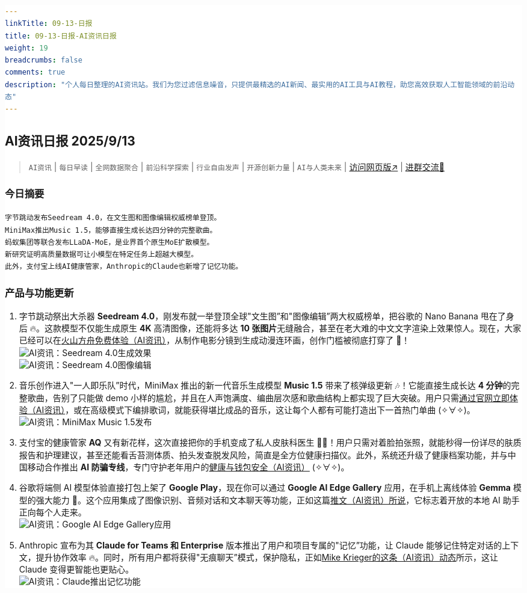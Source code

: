 ```yaml
---
linkTitle: 09-13-日报
title: 09-13-日报-AI资讯日报
weight: 19
breadcrumbs: false
comments: true
description: "个人每日整理的AI资讯站。我们为您过滤信息噪音，只提供最精选的AI新闻、最实用的AI工具与AI教程，助您高效获取人工智能领域的前沿动态"
---
```


## AI资讯日报 2025/9/13

>  `AI资讯` | `每日早读` | `全网数据聚合` | `前沿科学探索` | `行业自由发声` | `开源创新力量` | `AI与人类未来` | [访问网页版↗️](https://ai.hubtoday.app/) | [进群交流🤙](https://raw.githubusercontent.com/justlovemaki/CloudFlare-AI-Insight-Daily/main/docs/images/wechat.png)



### **今日摘要**

```
字节跳动发布Seedream 4.0，在文生图和图像编辑权威榜单登顶。
MiniMax推出Music 1.5，能够直接生成长达四分钟的完整歌曲。
蚂蚁集团等联合发布LLaDA-MoE，是业界首个原生MoE扩散模型。
新研究证明高质量数据可让小模型在特定任务上超越大模型。
此外，支付宝上线AI健康管家，Anthropic的Claude也新增了记忆功能。
```



### 产品与功能更新
1.  字节跳动祭出大杀器 **Seedream 4.0**，刚发布就一举登顶全球"文生图”和"图像编辑”两大权威榜单，把谷歌的 Nano Banana 甩在了身后 🔥。这款模型不仅能生成原生 **4K** 高清图像，还能将多达 **10 张图片**无缝融合，甚至在老大难的中文文字渲染上效果惊人。现在，大家已经可以在[火山方舟免费体验（AI资讯）](https://www.volcengine.com/experience/ark?launch=seedream)，从制作电影分镜到生成动漫连环画，创作门槛被彻底打穿了 🚀！<br/>![AI资讯：Seedream 4.0生成效果](https://source.hubtoday.app/images/2025/09/news_01k4zaan8ne1b9r9b2sqr7bf2b.avif)<br/>![AI资讯：Seedream 4.0图像编辑](https://source.hubtoday.app/images/2025/09/news_01k4zaatpyf83andrsbgf78tkg.avif)

2.  音乐创作进入"一人即乐队”时代，MiniMax 推出的新一代音乐生成模型 **Music 1.5** 带来了核弹级更新 🎶！它能直接生成长达 **4 分钟**的完整歌曲，告别了只能做 demo 小样的尴尬，并且在人声饱满度、编曲层次感和歌曲结构上都实现了巨大突破。用户只需[通过官网立即体验（AI资讯）](https://minimaxi.com/audio/music)，或在高级模式下编排歌词，就能获得堪比成品的音乐，这让每个人都有可能打造出下一首热门单曲 (✧∀✧)。<br/>![AI资讯：MiniMax Music 1.5发布](https://source.hubtoday.app/images/2025/09/news_01k4z98ev3e2rrn0hz95kcqgj9.avif)

3.  支付宝的健康管家 **AQ** 又有新花样，这次直接把你的手机变成了私人皮肤科医生 👨‍⚕️！用户只需对着脸拍张照，就能秒得一份详尽的肤质报告和护理建议，甚至还能看舌苔测体质、拍头发查脱发风险，简直是全方位健康扫描仪。此外，系统还升级了健康档案功能，并与中国移动合作推出 **AI 防骗专线**，专门守护老年用户的[健康与钱包安全（AI资讯）](https://www.aibase.com/zh/news/21255) (✧∀✧)。

4.  谷歌将端侧 AI 模型体验直接打包上架了 **Google Play**，现在你可以通过 **Google AI Edge Gallery** 应用，在手机上离线体验 **Gemma** 模型的强大能力 🤯。这个应用集成了图像识别、音频对话和文本聊天等功能，正如这篇[推文（AI资讯）所说](https://x.com/op7418/status/1966332945255538886)，它标志着开放的本地 AI 助手正向每个人走来。<br/>![AI资讯：Google AI Edge Gallery应用](https://source.hubtoday.app/images/2025/09/news_01k4z98mdwe8ebrk2vx4jbmbf0.avif)

5.  Anthropic 宣布为其 **Claude for Teams 和 Enterprise** 版本推出了用户和项目专属的"记忆”功能，让 Claude 能够记住特定对话的上下文，提升协作效率 🔥。同时，所有用户都将获得"无痕聊天”模式，保护隐私，正如[Mike Krieger的这条（AI资讯）动态](https://x.com/mikeyk/status/1966224767159341225)所示，这让 Claude 变得更智能也更贴心。<br/>![AI资讯：Claude推出记忆功能](https://source.hubtoday.app/images/2025/09/news_01k4z98thnf8sv1zhxmvw4c72g.avif)
